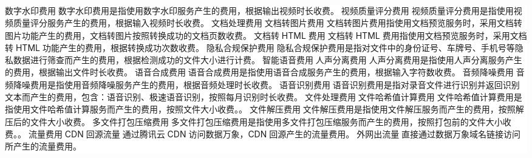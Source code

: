 <td align="center">数字水印费用</td>
<td align="center">数字水印费用是指使用数字水印服务产生的费用，根据输出视频时长收费。</td>
</tr>
<tr>
<td align="center">视频质量评分费用</td>
<td align="center">视频质量评分费用是指使用视频质量评分服务产生的费用，根据输入视频时长收费。</td>
</tr>
<tr>
<td align="center" rowspan=3>文档处理费用</td>
<td align="center">文档转图片费用</td>
<td align="center">文档转图片费用指使用文档预览服务时，采用文档转图片功能产生的费用，文档转图片按照转换成功的文档页数收费。</td>
</tr>
<tr>
<td align="center">文档转 HTML 费用</td>
<td align="center">文档转 HTML 费用指使用文档预览服务时，采用文档转 HTML 功能产生的费用，根据转换成功次数收费。</td>
</tr>
<tr>
<td align="center">隐私合规保护费用</td>
<td align="center">隐私合规保护费用是指对文件中的身份证号、车牌号、手机号等隐私数据进行筛查而产生的费用，根据检测成功的文件大小进行计费。</td>
</tr>
<tr>
<td align="center" rowspan=4>智能语音费用</td>
<td align="center">人声分离费用</td>
<td align="center">人声分离费用是指使用人声分离服务产生的费用，根据输出文件时长收费。</td>
</tr>
<tr>
<td align="center">语音合成费用</td>
<td align="center">语音合成费用是指使用语音合成服务产生的费用，根据输入字符数收费。</td>
</tr>
<tr>
<td align="center">音频降噪费用</td>
<td align="center">音频降噪费用是指使用音频降噪服务产生的费用，根据音频处理时长收费。</td>
</tr>
<tr>
<td align="center">语音识别费用</td>
<td align="center">语音识别费用是指对录音文件进行识别并返回识别文本而产生的费用，包含：语音识别、极速语音识别，按照每月识别时长收费。</td>
</tr>
<tr>
<td align="center" rowspan=3>文件处理费用</td>
<td align="center">文件哈希值计算费用</td>
<td align="center">文件哈希值计算费用是指使用文件哈希值计算服务而产生的费用，按照文件大小收费。。</td>
</tr>
<tr>
<td align="center">文件解压费用</td>
<td align="center">文件解压费用是指使用文件解压服务而产生的费用，按照解压后的文件大小收费。</td>
</tr>
<tr>
<td align="center">多文件打包压缩费用</td>
<td align="center">多文件打包压缩费用是指使用多文件打包压缩服务而产生的费用，按照打包前的文件大小收费。。</td>
</tr>
<tr>
<td align="center" rowspan=2>流量费用</td>
<td align="center">CDN 回源流量</td>
<td align="center">通过腾讯云 CDN 访问数据万象，CDN 回源产生的流量费用。</td>
</tr>
<tr>
<td align="center">外网出流量</td>
<td align="center">直接通过数据万象域名链接访问所产生的流量费用。</td>
</tr>
</tbody></table>
